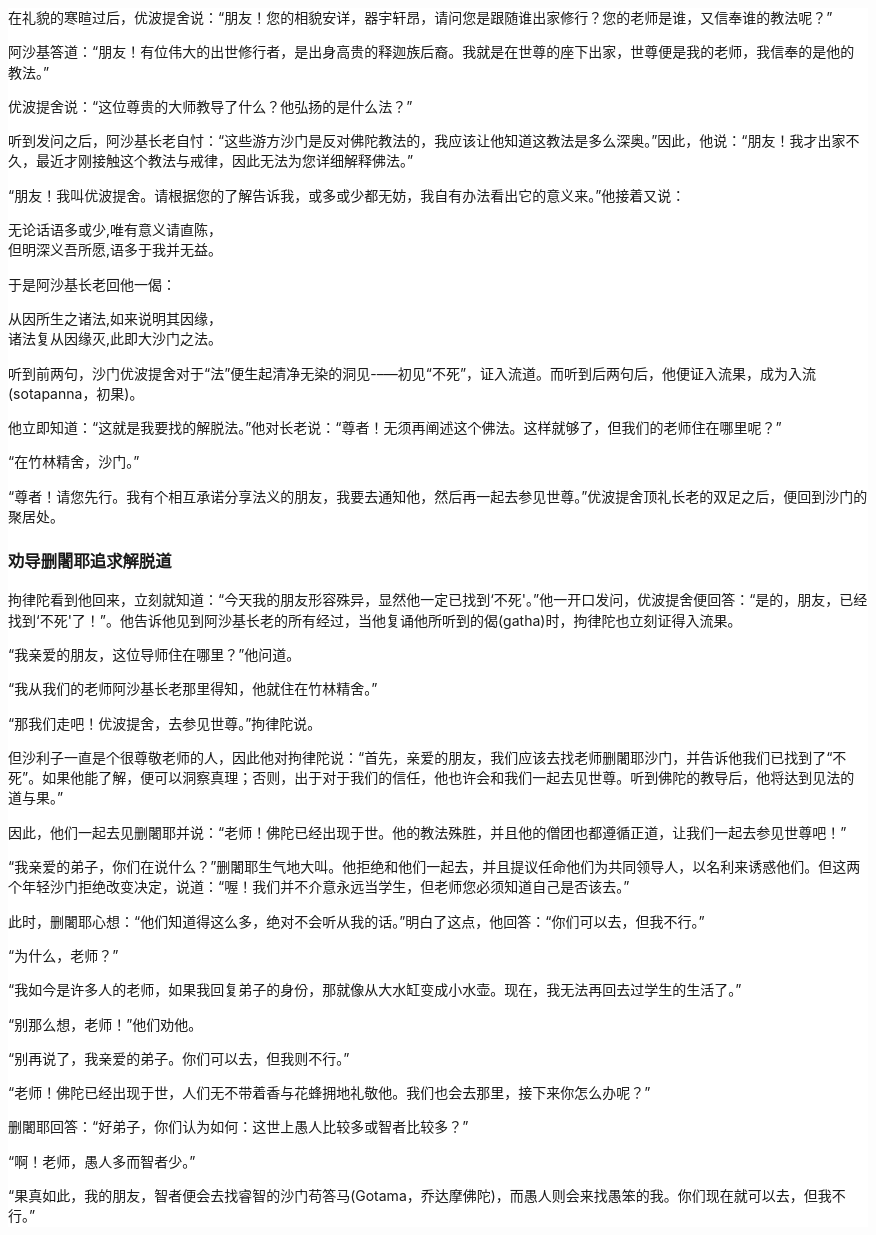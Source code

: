 在礼貌的寒暄过后，优波提舍说：“朋友！您的相貌安详，器宇轩昂，请问您是跟随谁出家修行？您的老师是谁，又信奉谁的教法呢？”

阿沙基答道：“朋友！有位伟大的出世修行者，是出身高贵的释迦族后裔。我就是在世尊的座下出家，世尊便是我的老师，我信奉的是他的教法。”

优波提舍说：“这位尊贵的大师教导了什么？他弘扬的是什么法？”

听到发问之后，阿沙基长老自忖：“这些游方沙门是反对佛陀教法的，我应该让他知道这教法是多么深奥。”因此，他说：“朋友！我才出家不久，最近才刚接触这个教法与戒律，因此无法为您详细解释佛法。”

“朋友！我叫优波提舍。请根据您的了解告诉我，或多或少都无妨，我自有办法看出它的意义来。”他接着又说：

无论话语多或少,唯有意义请直陈，  
但明深义吾所愿,语多于我并无益。

于是阿沙基长老回他一偈：

从因所生之诸法,如来说明其因缘，  
诸法复从因缘灭,此即大沙门之法。

听到前两句，沙门优波提舍对于“法”便生起清净无染的洞见-&#x2013;&#x2014;初见“不死”，证入流道。而听到后两句后，他便证入流果，成为入流(sotapanna，初果)。

他立即知道：“这就是我要找的解脱法。”他对长老说：“尊者！无须再阐述这个佛法。这样就够了，但我们的老师住在哪里呢？”

“在竹林精舍，沙门。”

“尊者！请您先行。我有个相互承诺分享法义的朋友，我要去通知他，然后再一起去参见世尊。”优波提舍顶礼长老的双足之后，便回到沙门的聚居处。


### 劝导删闍耶追求解脱道

拘律陀看到他回来，立刻就知道：“今天我的朋友形容殊异，显然他一定已找到‘不死'。”他一开口发问，优波提舍便回答：“是的，朋友，已经找到‘不死'了！”。他告诉他见到阿沙基长老的所有经过，当他复诵他所听到的偈(gatha)时，拘律陀也立刻证得入流果。

“我亲爱的朋友，这位导师住在哪里？”他问道。

“我从我们的老师阿沙基长老那里得知，他就住在竹林精舍。”

“那我们走吧！优波提舍，去参见世尊。”拘律陀说。

但沙利子一直是个很尊敬老师的人，因此他对拘律陀说：“首先，亲爱的朋友，我们应该去找老师删闍耶沙门，并告诉他我们已找到了“不死”。如果他能了解，便可以洞察真理；否则，出于对于我们的信任，他也许会和我们一起去见世尊。听到佛陀的教导后，他将达到见法的道与果。”

因此，他们一起去见删闍耶并说：“老师！佛陀已经出现于世。他的教法殊胜，并且他的僧团也都遵循正道，让我们一起去参见世尊吧！”

“我亲爱的弟子，你们在说什么？”删闍耶生气地大叫。他拒绝和他们一起去，并且提议任命他们为共同领导人，以名利来诱惑他们。但这两个年轻沙门拒绝改变决定，说道：“喔！我们并不介意永远当学生，但老师您必须知道自己是否该去。”

此时，删闍耶心想：“他们知道得这么多，绝对不会听从我的话。”明白了这点，他回答：“你们可以去，但我不行。”

“为什么，老师？”

“我如今是许多人的老师，如果我回复弟子的身份，那就像从大水缸变成小水壶。现在，我无法再回去过学生的生活了。”

“别那么想，老师！”他们劝他。

“别再说了，我亲爱的弟子。你们可以去，但我则不行。”

“老师！佛陀已经出现于世，人们无不带着香与花蜂拥地礼敬他。我们也会去那里，接下来你怎么办呢？”

删闍耶回答：“好弟子，你们认为如何：这世上愚人比较多或智者比较多？”

“啊！老师，愚人多而智者少。”

“果真如此，我的朋友，智者便会去找睿智的沙门苟答马(Gotama，乔达摩佛陀)，而愚人则会来找愚笨的我。你们现在就可以去，但我不行。”
